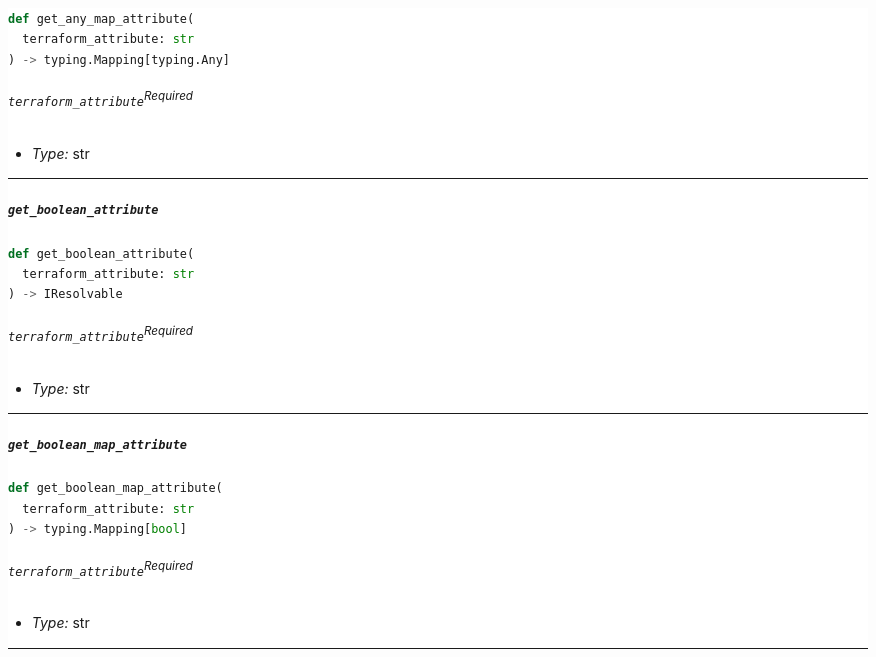 ```python
def get_any_map_attribute(
  terraform_attribute: str
) -> typing.Mapping[typing.Any]
```

###### `terraform_attribute`<sup>Required</sup> <a name="terraform_attribute" id="@cdktf/provider-cloudflare.dataCloudflareR2BucketEventNotification.DataCloudflareR2BucketEventNotificationRulesOutputReference.getAnyMapAttribute.parameter.terraformAttribute"></a>

- *Type:* str

---

##### `get_boolean_attribute` <a name="get_boolean_attribute" id="@cdktf/provider-cloudflare.dataCloudflareR2BucketEventNotification.DataCloudflareR2BucketEventNotificationRulesOutputReference.getBooleanAttribute"></a>

```python
def get_boolean_attribute(
  terraform_attribute: str
) -> IResolvable
```

###### `terraform_attribute`<sup>Required</sup> <a name="terraform_attribute" id="@cdktf/provider-cloudflare.dataCloudflareR2BucketEventNotification.DataCloudflareR2BucketEventNotificationRulesOutputReference.getBooleanAttribute.parameter.terraformAttribute"></a>

- *Type:* str

---

##### `get_boolean_map_attribute` <a name="get_boolean_map_attribute" id="@cdktf/provider-cloudflare.dataCloudflareR2BucketEventNotification.DataCloudflareR2BucketEventNotificationRulesOutputReference.getBooleanMapAttribute"></a>

```python
def get_boolean_map_attribute(
  terraform_attribute: str
) -> typing.Mapping[bool]
```

###### `terraform_attribute`<sup>Required</sup> <a name="terraform_attribute" id="@cdktf/provider-cloudflare.dataCloudflareR2BucketEventNotification.DataCloudflareR2BucketEventNotificationRulesOutputReference.getBooleanMapAttribute.parameter.terraformAttribute"></a>

- *Type:* str

---
